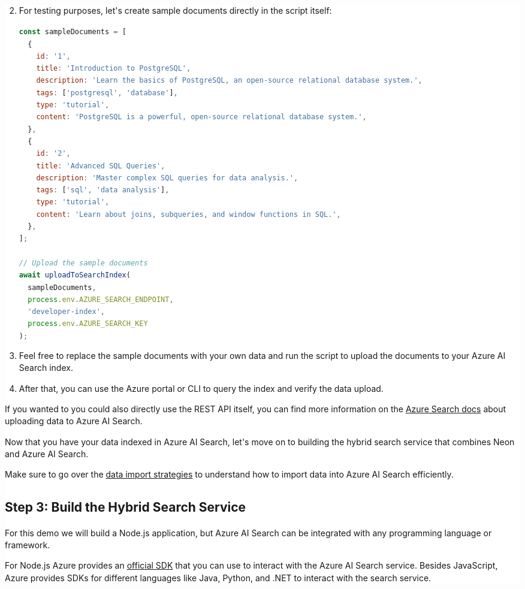 2. For testing purposes, let's create sample documents directly in the script itself:

   ```javascript
   const sampleDocuments = [
     {
       id: '1',
       title: 'Introduction to PostgreSQL',
       description: 'Learn the basics of PostgreSQL, an open-source relational database system.',
       tags: ['postgresql', 'database'],
       type: 'tutorial',
       content: 'PostgreSQL is a powerful, open-source relational database system.',
     },
     {
       id: '2',
       title: 'Advanced SQL Queries',
       description: 'Master complex SQL queries for data analysis.',
       tags: ['sql', 'data analysis'],
       type: 'tutorial',
       content: 'Learn about joins, subqueries, and window functions in SQL.',
     },
   ];

   // Upload the sample documents
   await uploadToSearchIndex(
     sampleDocuments,
     process.env.AZURE_SEARCH_ENDPOINT,
     'developer-index',
     process.env.AZURE_SEARCH_KEY
   );
   ```

3. Feel free to replace the sample documents with your own data and run the script to upload the documents to your Azure AI Search index.

4. After that, you can use the Azure portal or CLI to query the index and verify the data upload.

If you wanted to you could also directly use the REST API itself, you can find more information on the [Azure Search docs](https://learn.microsoft.com/en-us/rest/api/searchservice/create-data-source) about uploading data to Azure AI Search.

Now that you have your data indexed in Azure AI Search, let's move on to building the hybrid search service that combines Neon and Azure AI Search.

Make sure to go over the [data import strategies](https://learn.microsoft.com/en-us/azure/search/search-what-is-data-import) to understand how to import data into Azure AI Search efficiently.

## Step 3: Build the Hybrid Search Service

For this demo we will build a Node.js application, but Azure AI Search can be integrated with any programming language or framework.

For Node.js Azure provides an [official SDK](https://www.npmjs.com/package/@azure/search-documents) that you can use to interact with the Azure AI Search service. Besides JavaScript, Azure provides SDKs for different languages like Java, Python, and .NET to interact with the search service.
